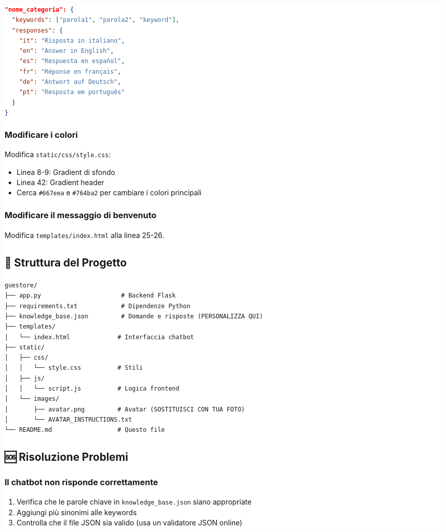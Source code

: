 ```json
"nome_categoria": {
  "keywords": ["parola1", "parola2", "keyword"],
  "responses": {
    "it": "Risposta in italiano",
    "en": "Answer in English",
    "es": "Respuesta en español",
    "fr": "Réponse en français",
    "de": "Antwort auf Deutsch",
    "pt": "Resposta em português"
  }
}
```

### Modificare i colori

Modifica `static/css/style.css`:
- Linea 8-9: Gradient di sfondo
- Linea 42: Gradient header
- Cerca `#667eea` e `#764ba2` per cambiare i colori principali

### Modificare il messaggio di benvenuto

Modifica `templates/index.html` alla linea 25-26.

## 📂 Struttura del Progetto

```
guestore/
├── app.py                      # Backend Flask
├── requirements.txt            # Dipendenze Python
├── knowledge_base.json         # Domande e risposte (PERSONALIZZA QUI)
├── templates/
│   └── index.html             # Interfaccia chatbot
├── static/
│   ├── css/
│   │   └── style.css          # Stili
│   ├── js/
│   │   └── script.js          # Logica frontend
│   └── images/
│       ├── avatar.png         # Avatar (SOSTITUISCI CON TUA FOTO)
│       └── AVATAR_INSTRUCTIONS.txt
└── README.md                  # Questo file
```

## 🆘 Risoluzione Problemi

### Il chatbot non risponde correttamente

1. Verifica che le parole chiave in `knowledge_base.json` siano appropriate
2. Aggiungi più sinonimi alle keywords
3. Controlla che il file JSON sia valido (usa un validatore JSON online)
